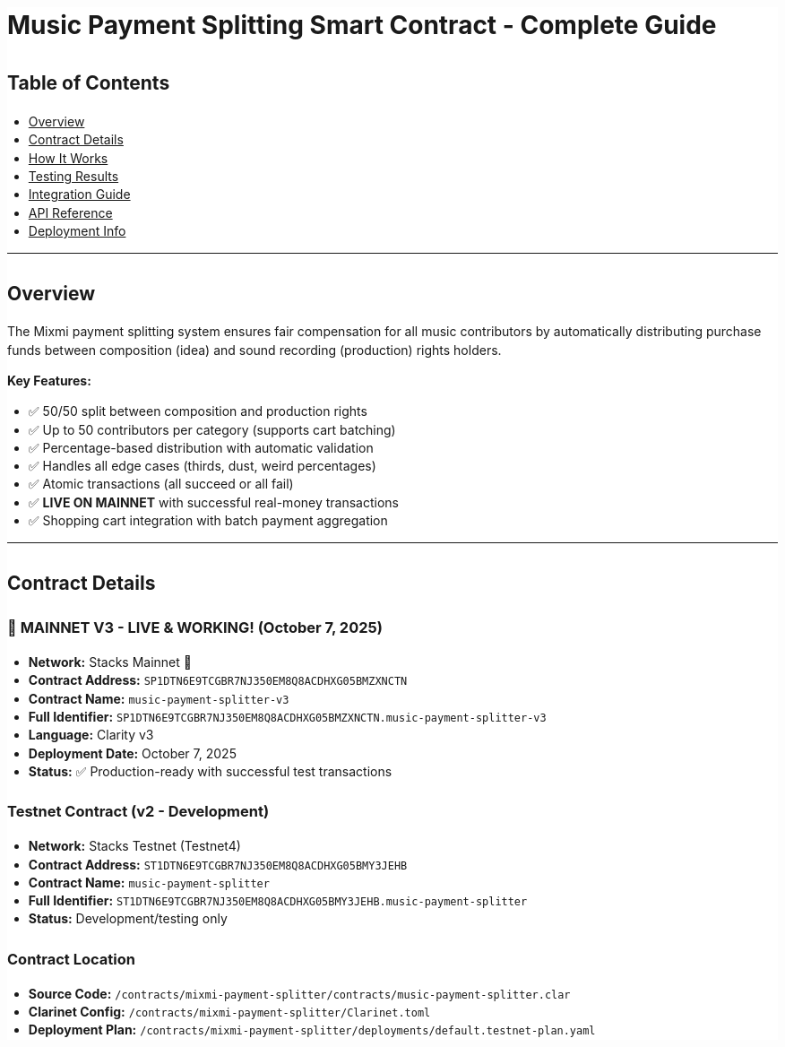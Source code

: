 # Music Payment Splitting Smart Contract - Complete Guide

## Table of Contents
- [Overview](#overview)
- [Contract Details](#contract-details)
- [How It Works](#how-it-works)
- [Testing Results](#testing-results)
- [Integration Guide](#integration-guide)
- [API Reference](#api-reference)
- [Deployment Info](#deployment-info)

---

## Overview

The Mixmi payment splitting system ensures fair compensation for all music contributors by automatically distributing purchase funds between composition (idea) and sound recording (production) rights holders.

**Key Features:**
- ✅ 50/50 split between composition and production rights
- ✅ Up to 50 contributors per category (supports cart batching)
- ✅ Percentage-based distribution with automatic validation
- ✅ Handles all edge cases (thirds, dust, weird percentages)
- ✅ Atomic transactions (all succeed or all fail)
- ✅ **LIVE ON MAINNET** with successful real-money transactions
- ✅ Shopping cart integration with batch payment aggregation

---

## Contract Details

### 🎉 **MAINNET V3 - LIVE & WORKING!** (October 7, 2025)
- **Network:** Stacks Mainnet 🚀
- **Contract Address:** `SP1DTN6E9TCGBR7NJ350EM8Q8ACDHXG05BMZXNCTN`
- **Contract Name:** `music-payment-splitter-v3`
- **Full Identifier:** `SP1DTN6E9TCGBR7NJ350EM8Q8ACDHXG05BMZXNCTN.music-payment-splitter-v3`
- **Language:** Clarity v3
- **Deployment Date:** October 7, 2025
- **Status:** ✅ Production-ready with successful test transactions

### Testnet Contract (v2 - Development)
- **Network:** Stacks Testnet (Testnet4)
- **Contract Address:** `ST1DTN6E9TCGBR7NJ350EM8Q8ACDHXG05BMY3JEHB`
- **Contract Name:** `music-payment-splitter`
- **Full Identifier:** `ST1DTN6E9TCGBR7NJ350EM8Q8ACDHXG05BMY3JEHB.music-payment-splitter`
- **Status:** Development/testing only

### Contract Location
- **Source Code:** `/contracts/mixmi-payment-splitter/contracts/music-payment-splitter.clar`
- **Clarinet Config:** `/contracts/mixmi-payment-splitter/Clarinet.toml`
- **Deployment Plan:** `/contracts/mixmi-payment-splitter/deployments/default.testnet-plan.yaml`

